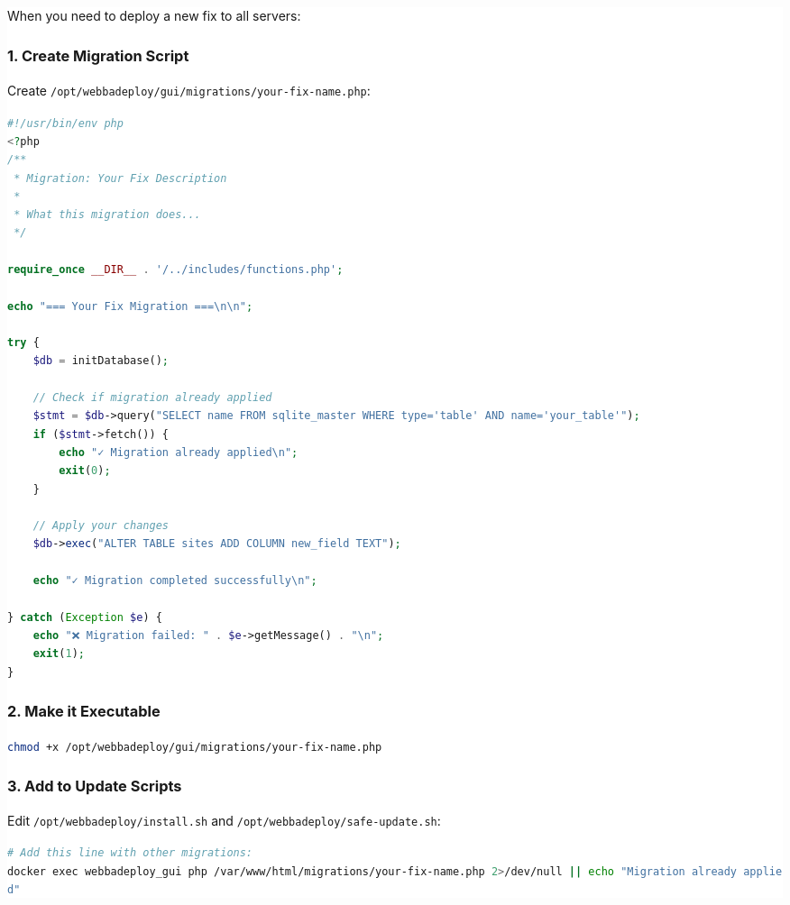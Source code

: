 When you need to deploy a new fix to all servers:

### 1. Create Migration Script

Create `/opt/webbadeploy/gui/migrations/your-fix-name.php`:

```php
#!/usr/bin/env php
<?php
/**
 * Migration: Your Fix Description
 * 
 * What this migration does...
 */

require_once __DIR__ . '/../includes/functions.php';

echo "=== Your Fix Migration ===\n\n";

try {
    $db = initDatabase();
    
    // Check if migration already applied
    $stmt = $db->query("SELECT name FROM sqlite_master WHERE type='table' AND name='your_table'");
    if ($stmt->fetch()) {
        echo "✓ Migration already applied\n";
        exit(0);
    }
    
    // Apply your changes
    $db->exec("ALTER TABLE sites ADD COLUMN new_field TEXT");
    
    echo "✓ Migration completed successfully\n";
    
} catch (Exception $e) {
    echo "❌ Migration failed: " . $e->getMessage() . "\n";
    exit(1);
}
```

### 2. Make it Executable

```bash
chmod +x /opt/webbadeploy/gui/migrations/your-fix-name.php
```

### 3. Add to Update Scripts

Edit `/opt/webbadeploy/install.sh` and `/opt/webbadeploy/safe-update.sh`:

```bash
# Add this line with other migrations:
docker exec webbadeploy_gui php /var/www/html/migrations/your-fix-name.php 2>/dev/null || echo "Migration already applied"
```
